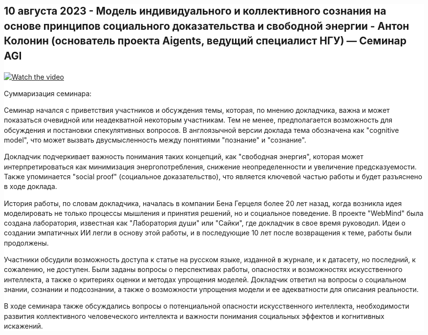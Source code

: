 ## 10 августа 2023 - Модель индивидуального и коллективного сознания на основе принципов социального доказательства и свободной энергии - Антон Колонин (основатель проекта Aigents, ведущий специалист НГУ) — Семинар AGI
[![Watch the video](https://img.youtube.com/vi/tE5SS9kVEAM/hqdefault.jpg)](https://youtu.be/tE5SS9kVEAM)

Суммаризация семинара:

Семинар начался с приветствия участников и обсуждения темы, которая, по мнению докладчика, важна и может показаться очевидной или неадекватной некоторым участникам. Тем не менее, предполагается возможность для обсуждения и постановки спекулятивных вопросов. В англоязычной версии доклада тема обозначена как "cognitive model", что может вызвать двусмысленность между понятиями "познание" и "сознание".

Докладчик подчеркивает важность понимания таких концепций, как "свободная энергия", которая может интерпретироваться как минимизация энергопотребления, снижение неопределенности и увеличение предсказуемости. Также упоминается "social proof" (социальное доказательство), что является ключевой частью работы и будет разъяснено в ходе доклада.

История работы, по словам докладчика, началась в компании Бена Герцеля более 20 лет назад, когда возникла идея моделировать не только процессы мышления и принятия решений, но и социальное поведение. В проекте "WebMind" была создана лаборатория, известная как "Лаборатория души" или "Сайки", где докладчик в свое время руководил. Идеи о создании эмпатичных ИИ легли в основу этой работы, и в последующие 10 лет после возвращения к теме, работы были продолжены.

Участники обсудили возможность доступа к статье на русском языке, изданной в журнале, и к датасету, но последний, к сожалению, не доступен. Были заданы вопросы о перспективах работы, опасностях и возможностях искусственного интеллекта, а также о критериях оценки и методах упрощения моделей. Докладчик ответил на вопросы о социальном знании, сознании и подсознании, а также о возможности упрощения модели и ее адекватности для описания реальности.

В ходе семинара также обсуждались вопросы о потенциальной опасности искусственного интеллекта, необходимости развития коллективного человеческого интеллекта и важности понимания социальных эффектов и когнитивных искажений.





